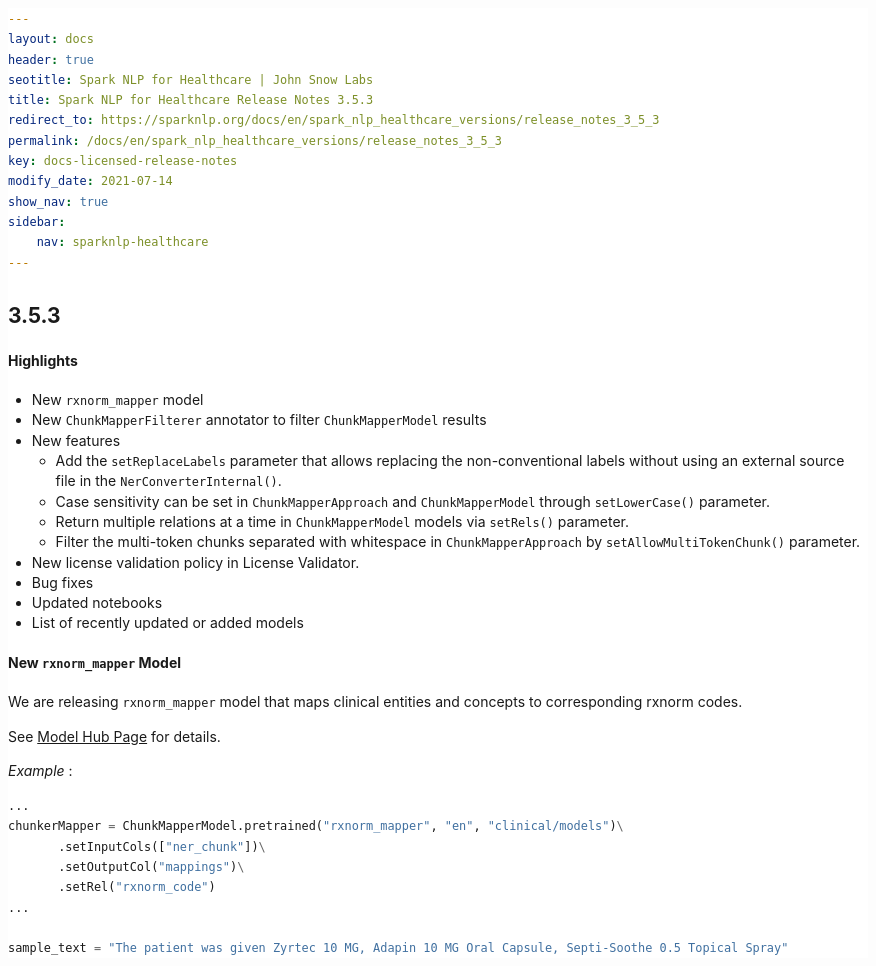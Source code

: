 ```yaml
---
layout: docs
header: true
seotitle: Spark NLP for Healthcare | John Snow Labs
title: Spark NLP for Healthcare Release Notes 3.5.3
redirect_to: https://sparknlp.org/docs/en/spark_nlp_healthcare_versions/release_notes_3_5_3
permalink: /docs/en/spark_nlp_healthcare_versions/release_notes_3_5_3
key: docs-licensed-release-notes
modify_date: 2021-07-14
show_nav: true
sidebar:
    nav: sparknlp-healthcare
---
```


<div class="h3-box" markdown="1">

## 3.5.3

#### Highlights

+ New `rxnorm_mapper` model
+ New `ChunkMapperFilterer` annotator to filter `ChunkMapperModel` results
+ New features
  - Add the `setReplaceLabels` parameter that allows replacing the non-conventional labels without using an external source file in the `NerConverterInternal()`.
  - Case sensitivity can be set in `ChunkMapperApproach` and `ChunkMapperModel` through `setLowerCase()` parameter.
  - Return multiple relations at a time in `ChunkMapperModel` models via `setRels()` parameter.
  - Filter the multi-token chunks separated with whitespace in `ChunkMapperApproach` by `setAllowMultiTokenChunk()` parameter.
+ New license validation policy in License Validator.
+ Bug fixes
+ Updated notebooks
+ List of recently updated or added models

#### New `rxnorm_mapper` Model

We are releasing `rxnorm_mapper` model that maps clinical entities and concepts to corresponding rxnorm codes.

See [Model Hub Page](https://nlp.johnsnowlabs.com/2022/06/07/rxnorm_mapper_en_3_0.html) for details.

*Example* :
```python
...
chunkerMapper = ChunkMapperModel.pretrained("rxnorm_mapper", "en", "clinical/models")\
       .setInputCols(["ner_chunk"])\
       .setOutputCol("mappings")\
       .setRel("rxnorm_code")
...

sample_text = "The patient was given Zyrtec 10 MG, Adapin 10 MG Oral Capsule, Septi-Soothe 0.5 Topical Spray"
```
